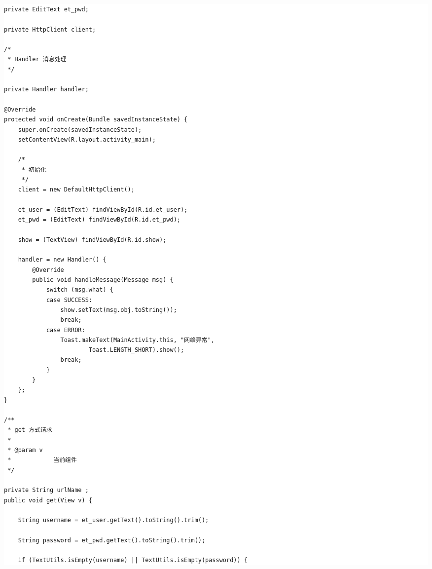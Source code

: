 	private EditText et_pwd;

	private HttpClient client;

	/*
	 * Handler 消息处理
	 */

	private Handler handler;

	@Override
	protected void onCreate(Bundle savedInstanceState) {
		super.onCreate(savedInstanceState);
		setContentView(R.layout.activity_main);

		/*
		 * 初始化
		 */
		client = new DefaultHttpClient();

		et_user = (EditText) findViewById(R.id.et_user);
		et_pwd = (EditText) findViewById(R.id.et_pwd);

		show = (TextView) findViewById(R.id.show);

		handler = new Handler() {
			@Override
			public void handleMessage(Message msg) {
				switch (msg.what) {
				case SUCCESS:
					show.setText(msg.obj.toString());
					break;
				case ERROR:
					Toast.makeText(MainActivity.this, "网络异常",
							Toast.LENGTH_SHORT).show();
					break;
				}
			}
		};
	}

	/**
	 * get 方式请求
	 * 
	 * @param v
	 *            当前组件
	 */
	
	private String urlName ;
	public void get(View v) {

		String username = et_user.getText().toString().trim();

		String password = et_pwd.getText().toString().trim();

		if (TextUtils.isEmpty(username) || TextUtils.isEmpty(password)) {
